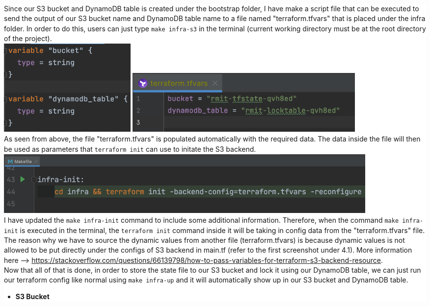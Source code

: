 Since our S3 bucket and DynamoDB table is created under the bootstrap folder, I have make a script file that can be executed to send the output of our S3 bucket name and DynamoDB table name to a file named "terraform.tfvars" that is placed under the infra folder. In order to do this, users can just type ```make infra-s3``` in the terminal (current working directory must be at the root directory of the project).
<br />
<img src="img/credit-img-2.png" style="height: 180px;"/>
<img src="img/credit-img-3.png" style="height: 120px;"/>
<br />
As seen from above, the file "terraform.tfvars" is populated automatically with the required data. The data inside the file will then be used as parameters that ```terraform init``` can use to initate the S3 backend.
<br />
<img src="img/credit-img-6.png" style="height: 120px;"/>
<br />
I have updated the ```make infra-init``` command to include some additional information. Therefore, when the command ```make infra-init``` is executed in the terminal, the ```terraform init``` command inside it will be taking in config data from the "terraform.tfvars" file. The reason why we have to source the dynamic values from another file (terraform.tfvars) is because dynamic values is not allowed to be put directly under the configs of S3 backend in main.tf (refer to the first screenshot under 4.1). More information here --> https://stackoverflow.com/questions/66139798/how-to-pass-variables-for-terraform-s3-backend-resource.
<br />
Now that all of that is done, in order to store the state file to our S3 bucket and lock it using our DynamoDB table, we can just run our terraform config like normal using ```make infra-up``` and it will automatically show up in our S3 bucket and DynamoDB table.
- **S3 Bucket**
